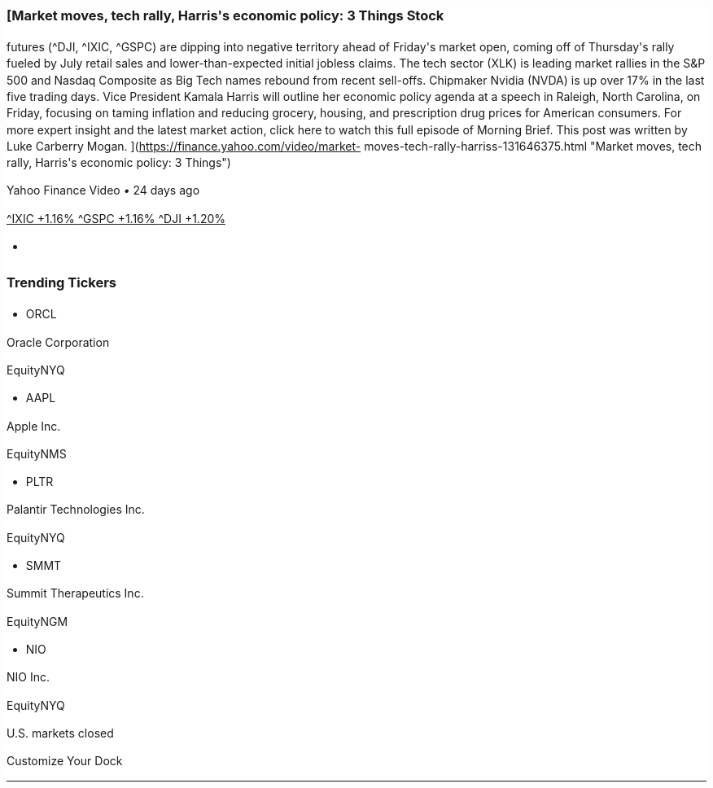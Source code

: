 ### [Market moves, tech rally, Harris's economic policy: 3 Things Stock
futures (^DJI, ^IXIC, ^GSPC) are dipping into negative territory ahead of
Friday's market open, coming off of Thursday's rally fueled by July retail
sales and lower-than-expected initial jobless claims. The tech sector (XLK) is
leading market rallies in the S&P 500 and Nasdaq Composite as Big Tech names
rebound from recent sell-offs. Chipmaker Nvidia (NVDA) is up over 17% in the
last five trading days. Vice President Kamala Harris will outline her economic
policy agenda at a speech in Raleigh, North Carolina, on Friday, focusing on
taming inflation and reducing grocery, housing, and prescription drug prices
for American consumers. For more expert insight and the latest market action,
click&nbsp;here&nbsp;to watch this full episode of Morning Brief. This post
was written by Luke Carberry Mogan. ](https://finance.yahoo.com/video/market-
moves-tech-rally-harriss-131646375.html "Market moves, tech rally, Harris's
economic policy: 3 Things")

Yahoo Finance Video _•_ 24 days ago

[ ^IXIC +1.16% ](/quote/%5EIXIC/ "^IXIC")[ ^GSPC +1.16% ](/quote/%5EGSPC/
"^GSPC")[ ^DJI +1.20% ](/quote/%5EDJI/ "^DJI")

  * 

### Trending Tickers

  * ORCL

Oracle Corporation

EquityNYQ

  * AAPL

Apple Inc.

EquityNMS

  * PLTR

Palantir Technologies Inc.

EquityNYQ

  * SMMT

Summit Therapeutics Inc.

EquityNGM

  * NIO

NIO Inc.

EquityNYQ

U.S. markets closed

Customize Your Dock

  *   *   *   *   *   *   *   * 
